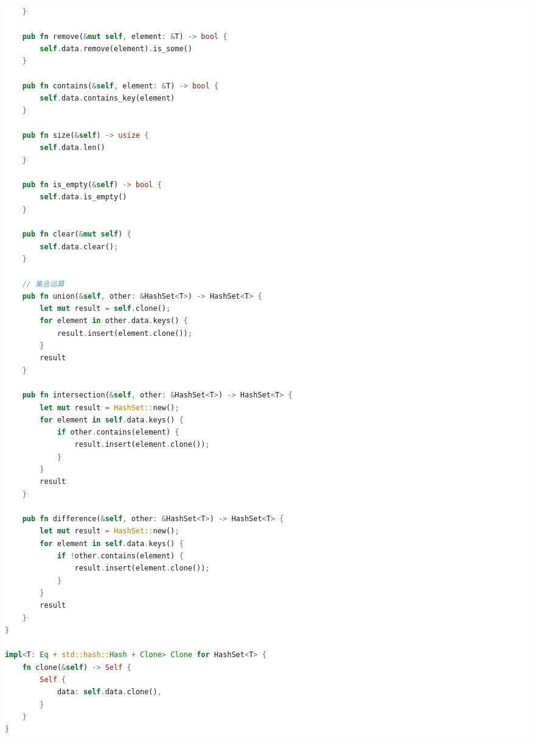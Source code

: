 ```rust
    }
    
    pub fn remove(&mut self, element: &T) -> bool {
        self.data.remove(element).is_some()
    }
    
    pub fn contains(&self, element: &T) -> bool {
        self.data.contains_key(element)
    }
    
    pub fn size(&self) -> usize {
        self.data.len()
    }
    
    pub fn is_empty(&self) -> bool {
        self.data.is_empty()
    }
    
    pub fn clear(&mut self) {
        self.data.clear();
    }
    
    // 集合运算
    pub fn union(&self, other: &HashSet<T>) -> HashSet<T> {
        let mut result = self.clone();
        for element in other.data.keys() {
            result.insert(element.clone());
        }
        result
    }
    
    pub fn intersection(&self, other: &HashSet<T>) -> HashSet<T> {
        let mut result = HashSet::new();
        for element in self.data.keys() {
            if other.contains(element) {
                result.insert(element.clone());
            }
        }
        result
    }
    
    pub fn difference(&self, other: &HashSet<T>) -> HashSet<T> {
        let mut result = HashSet::new();
        for element in self.data.keys() {
            if !other.contains(element) {
                result.insert(element.clone());
            }
        }
        result
    }
}

impl<T: Eq + std::hash::Hash + Clone> Clone for HashSet<T> {
    fn clone(&self) -> Self {
        Self {
            data: self.data.clone(),
        }
    }
}
```
